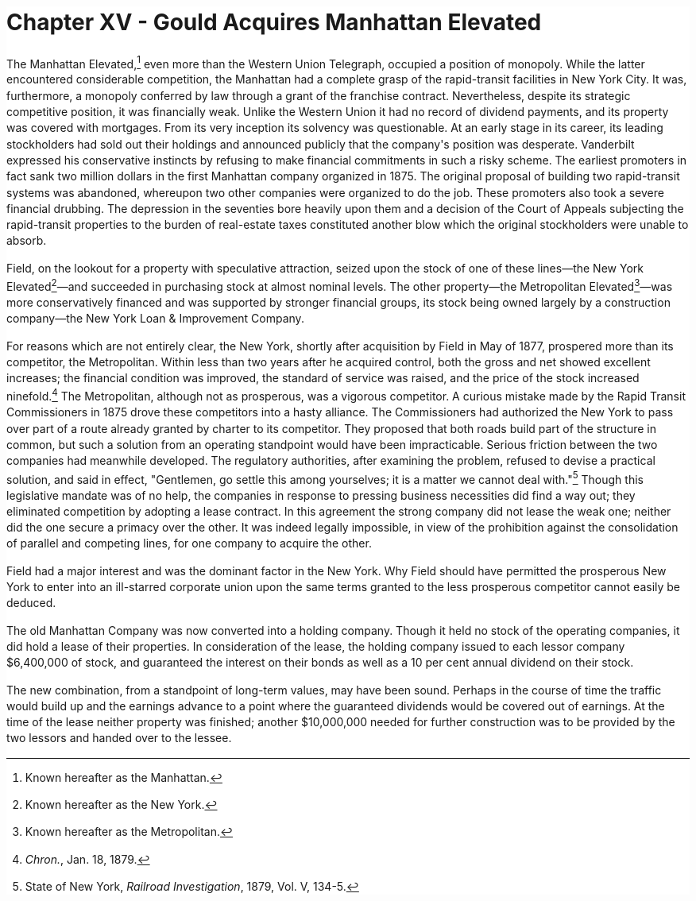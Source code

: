 # Chapter XV - Gould Acquires Manhattan Elevated

The Manhattan Elevated,[^016_1] even more than the Western Union Telegraph, occupied a position of monopoly. While the latter encountered considerable competition, the Manhattan had a complete grasp of the rapid-transit facilities in New York City. It was, furthermore, a monopoly conferred by law through a grant of the franchise contract. Nevertheless, despite its strategic competitive position, it was financially weak. Unlike the Western Union it had no record of dividend payments, and its property was covered with mortgages. From its very inception its solvency was questionable. At an early stage in its career, its leading stockholders had sold out their holdings and announced publicly that the company's position was desperate. Vanderbilt expressed his conservative instincts by refusing to make financial commitments in such a risky scheme. The earliest promoters in fact sank two million dollars in the first Manhattan company organized in 1875. The original proposal of building two rapid-transit systems was abandoned, whereupon two other companies were organized to do the job. These promoters also took a severe financial drubbing. The depression in the seventies bore heavily upon them and a decision of the Court of Appeals subjecting the rapid-transit properties to the burden of real-estate taxes constituted another blow which the original stockholders were unable to absorb.

Field, on the lookout for a property with speculative attraction, seized upon the stock of one of these lines—the New York Elevated[^016_2]—and succeeded in purchasing stock at almost nominal levels. The other property—the Metropolitan Elevated[^016_3]—was more conservatively financed and was supported by stronger financial groups, its stock being owned largely by a construction company—the New York Loan & Improvement Company.

For reasons which are not entirely clear, the New York, shortly after acquisition by Field in May of 1877, prospered more than its competitor, the Metropolitan. Within less than two years after he acquired control, both the gross and net showed excellent increases; the financial condition was improved, the standard of service was raised, and the price of the stock increased ninefold.[^016_4] The Metropolitan, although not as prosperous, was a vigorous competitor. A curious mistake made by the Rapid Transit Commissioners in 1875 drove these competitors into a hasty alliance. The Commissioners had authorized the New York to pass over part of a route already granted by charter to its competitor. They proposed that both roads build part of the structure in common, but such a solution from an operating standpoint would have been impracticable. Serious friction between the two companies had meanwhile developed. The regulatory authorities, after examining the problem, refused to devise a practical solution, and said in effect, "Gentlemen, go settle this among yourselves; it is a matter we cannot deal with."[^016_5] Though this legislative mandate was of no help, the companies in response to pressing business necessities did find a way out; they eliminated competition by adopting a lease contract. In this agreement the strong company did not lease the weak one; neither did the one secure a primacy over the other. It was indeed legally impossible, in view of the prohibition against the consolidation of parallel and competing lines, for one company to acquire the other.

Field had a major interest and was the dominant factor in the New York. Why Field should have permitted the prosperous New York to enter into an ill-starred corporate union upon the same terms granted to the less prosperous competitor cannot easily be deduced.

The old Manhattan Company was now converted into a holding company. Though it held no stock of the operating companies, it did hold a lease of their properties. In consideration of the lease, the holding company issued to each lessor company $6,400,000 of stock, and guaranteed the interest on their bonds as well as a 10 per cent annual dividend on their stock.

The new combination, from a standpoint of long-term values, may have been sound. Perhaps in the course of time the traffic would build up and the earnings advance to a point where the guaranteed dividends would be covered out of earnings. At the time of the lease neither property was finished; another $10,000,000 needed for further construction was to be provided by the two lessors and handed over to the lessee.


[^016_1]: Known hereafter as the Manhattan.
[^016_2]: Known hereafter as the New York.
[^016_3]: Known hereafter as the Metropolitan.
[^016_4]: *Chron.*, Jan. 18, 1879.
[^016_5]: State of New York, *Railroad Investigation*, 1879, Vol. V, 134-5.
[^016_6]: *New York Tribune*, Feb. 5, 1880.
[^016_7]: Field, in *ibid.*, March 25, 1880, said he had none of the Manhattan stock. *Ibid.*, of April 3, 1880, said he formerly owned 13,000 shares.
[^016_8]: *London Railway News*, Sept. 6, 1884, 391.
[^016_9]: *Wall Street News*, Oct. 9, 1880.
[^016_10]: *Bradstreet*, April 16, 1881, 232.
[^016_11]: *New York Times*, April 16, 1881.
[^016_12]: *New York Tribune*, May 19, 1881.
[^016_13]: *New York Herald*, May 19, 1881.
[^016_14]: *Bradstreet*, May 21, 1881, 312.
[^016_15]: *Ibid.*
[^016_16]: *Ibid.*, June 18, 1881, 376.
[^016_17]: *Ibid.*, June 25, 1881, 392.
[^016_18]: *New York Herald*, July 9, 1881.
[^016_19]: *New York Tribune*, May 7, 1882.
[^016_20]: This statement was made by the *New York Times*, Jan. 21, 1882.
[^016_21]: *Ibid.*, May 19, 1881.
[^016_22]: *Phila. North American*, July 9, 1881.
[^016_23]: *New York World*, July 6, 1881.
[^016_24]: *New York Tribune*, Dec. 4, 1883.
[^016_25]: *Ibid.*
[^016_26]: *New York Times*, July 26, 1881.
[^016_27]: *Ibid.*, Dec. 30, 1881.
[^016_28]: *New York Tribune*, Aug. 13, 1881.
[^016_29]: *Chron.*, Sept. 10, 1881, 282.
[^016_30]: *New York Tribune*, Sept. 29, 1881.
[^016_31]: *Ibid.*, May 6, 1882.
[^016_32]: *New York Times*, Oct. 9, 1881.
[^016_33]: *Wall Street News*, Oct. 22, 1881.
[^016_34]: *New York Tribune*, Oct. 14, 1881.
[^016_35]: *Ibid.*, Oct. 14, 1881.
[^016_36]: *Ibid.*, May 7, 1882.
[^016_37]: *Ibid.*
[^016_38]: *Ibid.*, Oct. 22, 1881.
[^016_39]: This was the language used by Field before the legislative investigating committee inquiring into the actions of Attorney-General Ward, and Judge Westbrook. See *ibid.*, May 9, 1882.
[^016_40]: *New York Times*, Oct. 28, 1881.
[^016_41]: *New York Tribune*, May 7, 1882.
[^016_42]: *Ibid.*, Nov. 23, 1881.
[^016_43]: *Chron.*, Dec. 24, 1881, 717.
[^016_44]: *Ibid.*, Jan. 21, 1882, 86.
[^016_45]: The complaint before the court is an interesting document and is found in full in *New York Herald*, Nov. 5, 1882.
[^016_46]: *Ibid.*, Nov. 9, 1882.
[^016_47]: A note on the order of Judge Donohue continuing the injunction is found in *Chron.*, Dec. 9, 1882, 658.
[^016_48]: *New York Times*, July 23, 1882.
[^016_49]: *New York Tribune*, June 1, 1882.
[^016_50]: *Ibid.*, April 16, 1884.
[^016_51]: *Bradstreet*, May 10, 1884, 296.
[^016_52]: This is the account of the negotiations between Field and Kneeland, as reported by Field in a statement to a newspaperman. *New York Tribune*, May 21, 1884.
[^016_53]: *New York Tribune*, June 6, 1884.
[^016_54]: This account of Gould's compliance with the forms of law is based upon the *New York World*, May 31, 1885.
[^016_55]: *New York Times*, Oct. 24, 1886.
[^016_56]: This is the estimate of *Phila. Press*, Sept. 1, 1887.
[^016_57]: *New York Times*, June 17, 1892.
[^016_58]: *New York Tribune*, June 29, 1887. In addition to the current press reports for an account of this incident, see also "Recent Movements of the Stock Market," by Cuthbert Mills, in *North American Review*, Vol. 146, Jan. 1888, 51.